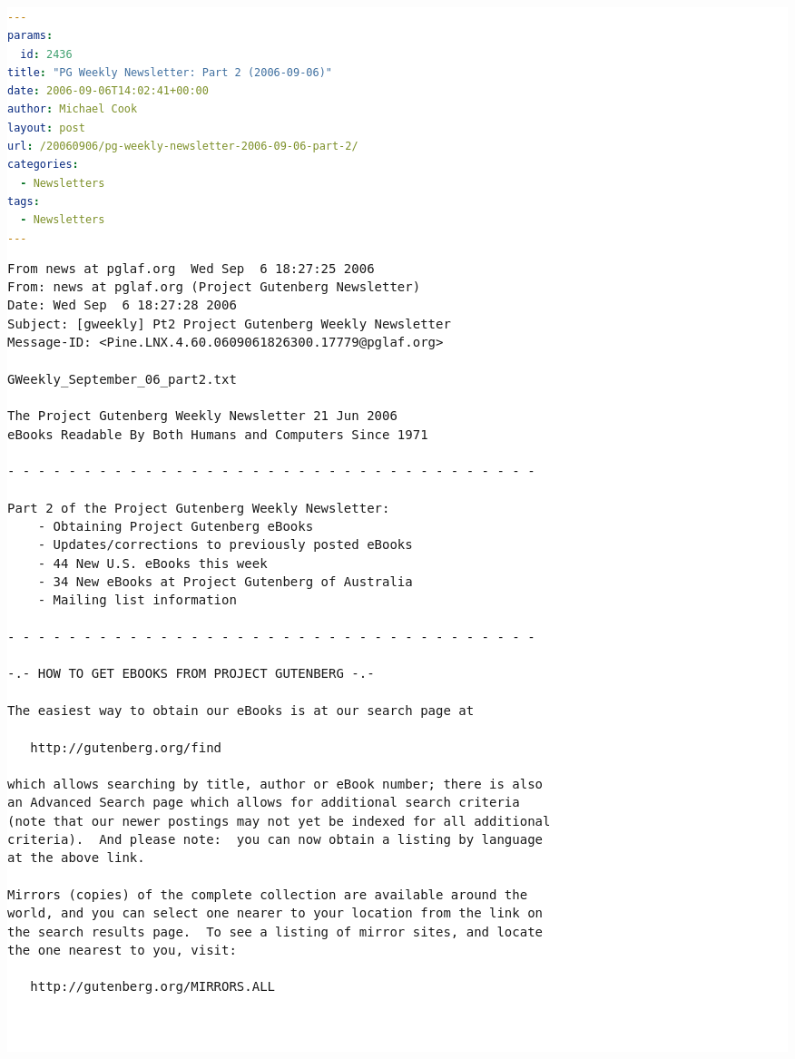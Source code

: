 ```yaml
---
params:
  id: 2436
title: "PG Weekly Newsletter: Part 2 (2006-09-06)"
date: 2006-09-06T14:02:41+00:00
author: Michael Cook
layout: post
url: /20060906/pg-weekly-newsletter-2006-09-06-part-2/
categories:
  - Newsletters
tags:
  - Newsletters
---
```

<pre>From news at pglaf.org  Wed Sep  6 18:27:25 2006
From: news at pglaf.org (Project Gutenberg Newsletter)
Date: Wed Sep  6 18:27:28 2006
Subject: [gweekly] Pt2 Project Gutenberg Weekly Newsletter
Message-ID: &lt;Pine.LNX.4.60.0609061826300.17779@pglaf.org&gt;

GWeekly_September_06_part2.txt

The Project Gutenberg Weekly Newsletter 21 Jun 2006
eBooks Readable By Both Humans and Computers Since 1971

- - - - - - - - - - - - - - - - - - - - - - - - - - - - - - - - - - -

Part 2 of the Project Gutenberg Weekly Newsletter:
    - Obtaining Project Gutenberg eBooks
    - Updates/corrections to previously posted eBooks
    - 44 New U.S. eBooks this week
    - 34 New eBooks at Project Gutenberg of Australia
    - Mailing list information

- - - - - - - - - - - - - - - - - - - - - - - - - - - - - - - - - - -

-.- HOW TO GET EBOOKS FROM PROJECT GUTENBERG -.-

The easiest way to obtain our eBooks is at our search page at

   http://gutenberg.org/find

which allows searching by title, author or eBook number; there is also
an Advanced Search page which allows for additional search criteria
(note that our newer postings may not yet be indexed for all additional
criteria).  And please note:  you can now obtain a listing by language
at the above link.

Mirrors (copies) of the complete collection are available around the
world, and you can select one nearer to your location from the link on
the search results page.  To see a listing of mirror sites, and locate
the one nearest to you, visit:

   http://gutenberg.org/MIRRORS.ALL
